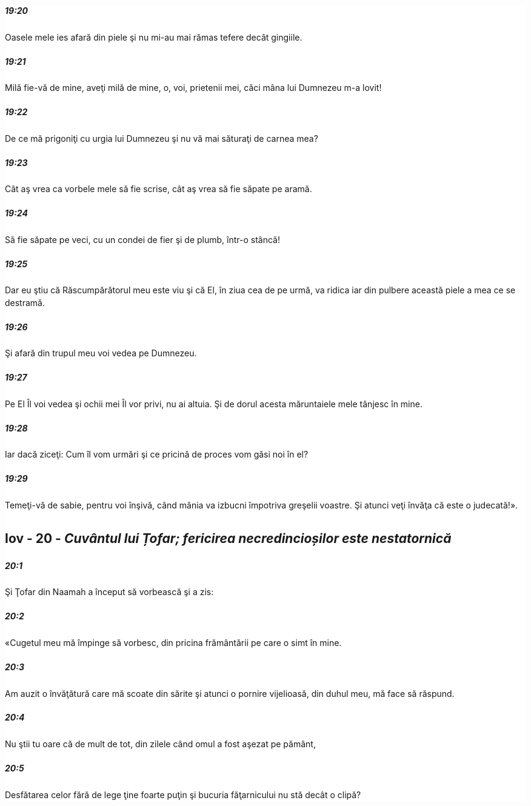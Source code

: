 ##### 19:20
Oasele mele ies afară din piele şi nu mi-au mai rămas tefere decât gingiile.

##### 19:21
Milă fie-vă de mine, aveţi milă de mine, o, voi, prietenii mei, căci mâna lui Dumnezeu m-a lovit!

##### 19:22
De ce mă prigoniţi cu urgia lui Dumnezeu şi nu vă mai săturaţi de carnea mea?

##### 19:23
Cât aş vrea ca vorbele mele să fie scrise, cât aş vrea să fie săpate pe aramă.

##### 19:24
Să fie săpate pe veci, cu un condei de fier şi de plumb, într-o stâncă!

##### 19:25
Dar eu ştiu că Răscumpărătorul meu este viu şi că El, în ziua cea de pe urmă, va ridica iar din pulbere această piele a mea ce se destramă.

##### 19:26
Şi afară din trupul meu voi vedea pe Dumnezeu.

##### 19:27
Pe El Îl voi vedea şi ochii mei Îl vor privi, nu ai altuia. Şi de dorul acesta măruntaiele mele tânjesc în mine.

##### 19:28
Iar dacă ziceţi: Cum îl vom urmări şi ce pricină de proces vom găsi noi în el?

##### 19:29
Temeţi-vă de sabie, pentru voi înşivă, când mânia va izbucni împotriva greşelii voastre. Şi atunci veţi învăţa că este o judecată!».


## Iov - 20 - *Cuvântul lui Țofar; fericirea necredincioșilor este nestatornică*

##### 20:1
Şi Ţofar din Naamah a început să vorbească şi a zis:

##### 20:2
«Cugetul meu mă împinge să vorbesc, din pricina frământării pe care o simt în mine.

##### 20:3
Am auzit o învăţătură care mă scoate din sărite şi atunci o pornire vijelioasă, din duhul meu, mă face să răspund.

##### 20:4
Nu ştii tu oare că de mult de tot, din zilele când omul a fost aşezat pe pământ,

##### 20:5
Desfătarea celor fără de lege ţine foarte puţin şi bucuria făţarnicului nu stă decât o clipă?
